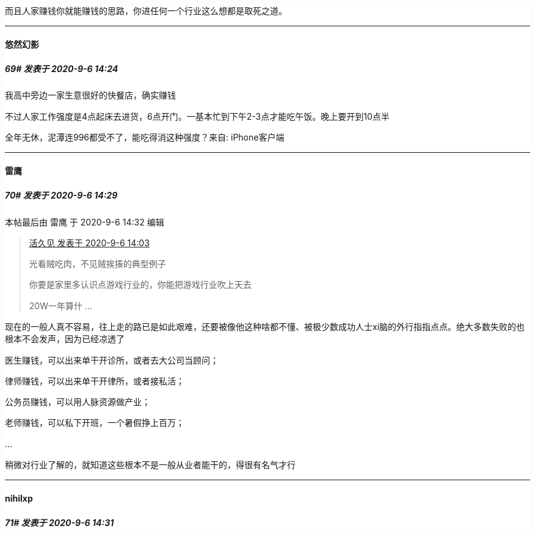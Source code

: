 而且人家赚钱你就能赚钱的思路，你进任何一个行业这么想都是取死之道。







*****

####  悠然幻影  
##### 69#       发表于 2020-9-6 14:24




我高中旁边一家生意很好的快餐店，确实赚钱

不过人家工作强度是4点起床去进货，6点开门。一基本忙到下午2-3点才能吃午饭。晚上要开到10点半

全年无休，泥潭连996都受不了，能吃得消这种强度？来自: iPhone客户端







*****

####  雷鹰  
##### 70#       发表于 2020-9-6 14:29



 本帖最后由 雷鹰 于 2020-9-6 14:32 编辑 
<blockquote><a href="httphttps://bbs.saraba1st.com/2b/forum.php?mod=redirect&amp;goto=findpost&amp;pid=48656042&amp;ptid=1958430" target="_blank">活久见 发表于 2020-9-6 14:03</a>

光看贼吃肉，不见贼挨揍的典型例子

你要是家里多认识点游戏行业的，你能把游戏行业吹上天去

20W一年算什 ...</blockquote>
现在的一般人真不容易，往上走的路已是如此艰难，还要被像他这种啥都不懂、被极少数成功人士xi脑的外行指指点点。绝大多数失败的也根本不会发声，因为已经凉透了


医生赚钱，可以出来单干开诊所，或者去大公司当顾问；

律师赚钱，可以出来单干开律所，或者接私活；

公务员赚钱，可以用人脉资源做产业；

老师赚钱，可以私下开班，一个暑假挣上百万；

...


稍微对行业了解的，就知道这些根本不是一般从业者能干的，得很有名气才行







*****

####  nihilxp  
##### 71#       发表于 2020-9-6 14:31
